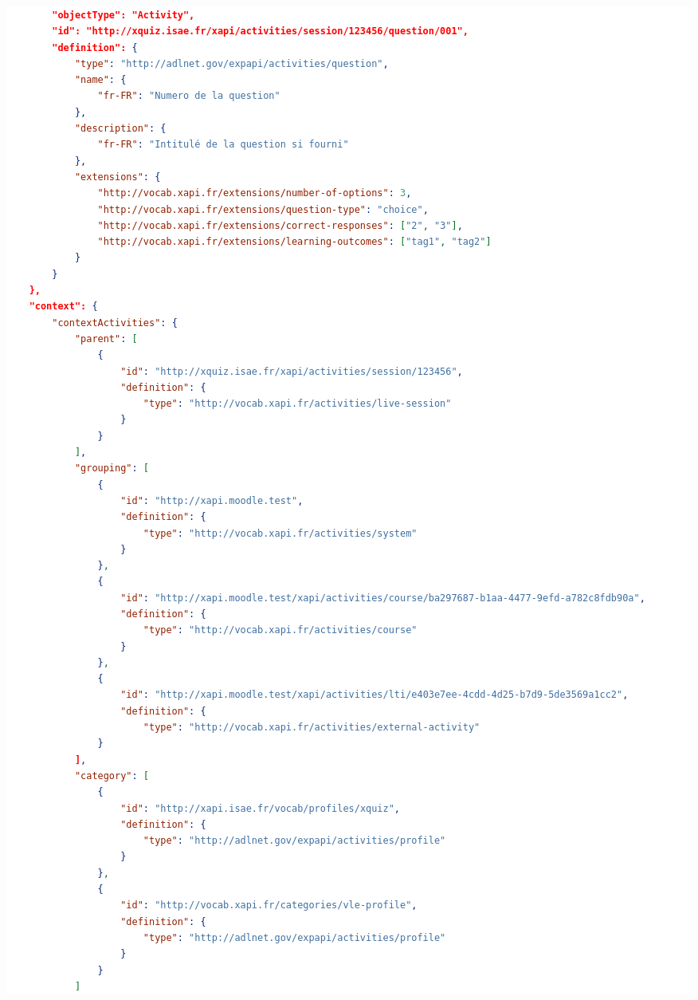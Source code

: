 ``` json
        "objectType": "Activity",
        "id": "http://xquiz.isae.fr/xapi/activities/session/123456/question/001",
        "definition": {
            "type": "http://adlnet.gov/expapi/activities/question",
            "name": {
                "fr-FR": "Numero de la question"
            },
            "description": {
                "fr-FR": "Intitulé de la question si fourni"
            },
            "extensions": {
                "http://vocab.xapi.fr/extensions/number-of-options": 3,
                "http://vocab.xapi.fr/extensions/question-type": "choice",
                "http://vocab.xapi.fr/extensions/correct-responses": ["2", "3"],
                "http://vocab.xapi.fr/extensions/learning-outcomes": ["tag1", "tag2"]
            }
        }
    },
    "context": {
        "contextActivities": {
            "parent": [
                {
                    "id": "http://xquiz.isae.fr/xapi/activities/session/123456",
                    "definition": {
                        "type": "http://vocab.xapi.fr/activities/live-session"
                    }
                }
            ],
            "grouping": [
                {
                    "id": "http://xapi.moodle.test",
                    "definition": {
                        "type": "http://vocab.xapi.fr/activities/system"
                    }
                },
                {
                    "id": "http://xapi.moodle.test/xapi/activities/course/ba297687-b1aa-4477-9efd-a782c8fdb90a",
                    "definition": {
                        "type": "http://vocab.xapi.fr/activities/course"
                    }
                },
                {
                    "id": "http://xapi.moodle.test/xapi/activities/lti/e403e7ee-4cdd-4d25-b7d9-5de3569a1cc2",
                    "definition": {
                        "type": "http://vocab.xapi.fr/activities/external-activity"
                }
            ],            
            "category": [
                {
                    "id": "http://xapi.isae.fr/vocab/profiles/xquiz",
                    "definition": {
                        "type": "http://adlnet.gov/expapi/activities/profile"
                    }
                },
                {
                    "id": "http://vocab.xapi.fr/categories/vle-profile",
                    "definition": {
                        "type": "http://adlnet.gov/expapi/activities/profile"
                    }
                }
            ]
```